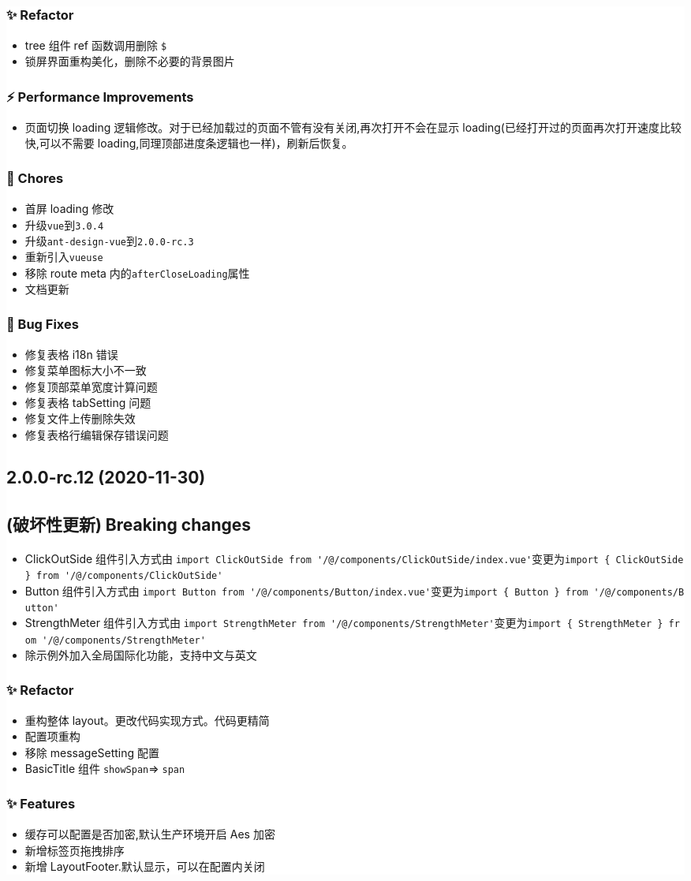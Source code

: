 ### ✨ Refactor

- tree 组件 ref 函数调用删除 `$`
- 锁屏界面重构美化，删除不必要的背景图片

### ⚡ Performance Improvements

- 页面切换 loading 逻辑修改。对于已经加载过的页面不管有没有关闭,再次打开不会在显示 loading(已经打开过的页面再次打开速度比较快,可以不需要 loading,同理顶部进度条逻辑也一样)，刷新后恢复。

### 🎫 Chores

- 首屏 loading 修改
- 升级`vue`到`3.0.4`
- 升级`ant-design-vue`到`2.0.0-rc.3`
- 重新引入`vueuse`
- 移除 route meta 内的`afterCloseLoading`属性
- 文档更新

### 🐛 Bug Fixes

- 修复表格 i18n 错误
- 修复菜单图标大小不一致
- 修复顶部菜单宽度计算问题
- 修复表格 tabSetting 问题
- 修复文件上传删除失效
- 修复表格行编辑保存错误问题

## 2.0.0-rc.12 (2020-11-30)

## (破坏性更新) Breaking changes

- ClickOutSide 组件引入方式由 `import ClickOutSide from '/@/components/ClickOutSide/index.vue'`变更为`import { ClickOutSide } from '/@/components/ClickOutSide'`
- Button 组件引入方式由 `import Button from '/@/components/Button/index.vue'`变更为`import { Button } from '/@/components/Button'`
- StrengthMeter 组件引入方式由 `import StrengthMeter from '/@/components/StrengthMeter'`变更为`import { StrengthMeter } from '/@/components/StrengthMeter'`
- 除示例外加入全局国际化功能，支持中文与英文

### ✨ Refactor

- 重构整体 layout。更改代码实现方式。代码更精简
- 配置项重构
- 移除 messageSetting 配置
- BasicTitle 组件 `showSpan`=> `span`

### ✨ Features

- 缓存可以配置是否加密,默认生产环境开启 Aes 加密
- 新增标签页拖拽排序
- 新增 LayoutFooter.默认显示，可以在配置内关闭
